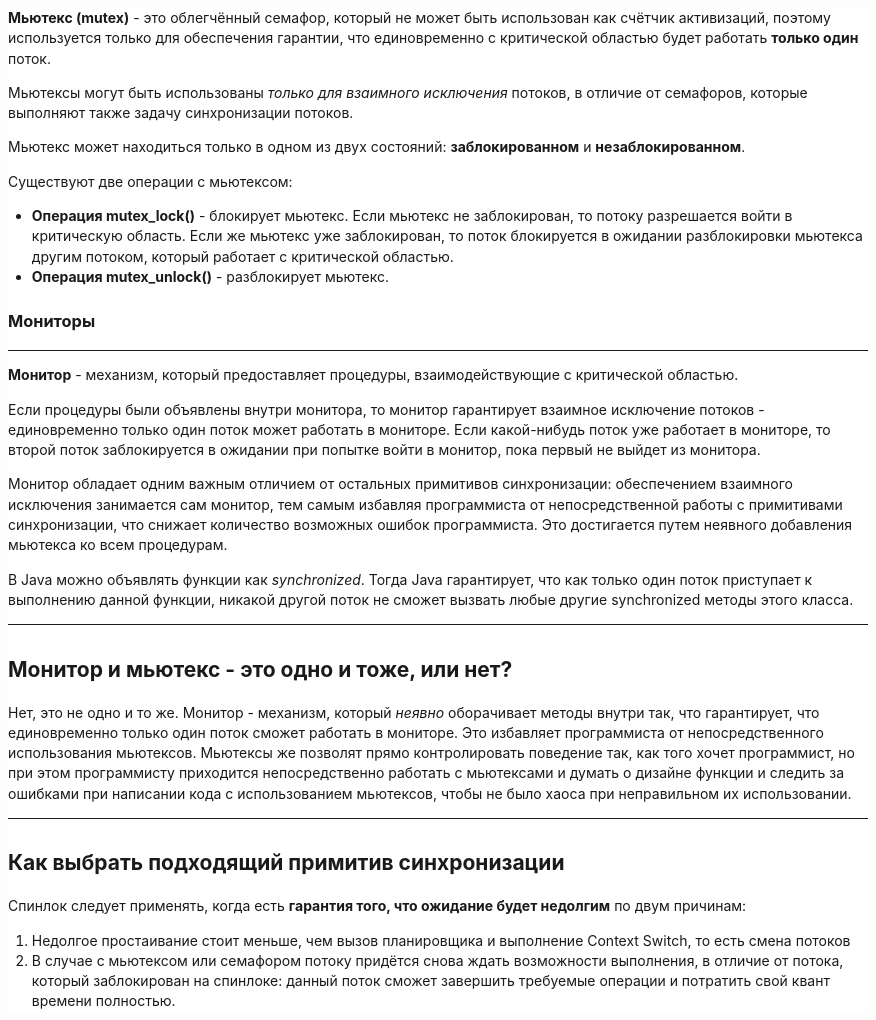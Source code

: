 **Мьютекс (mutex)** - это облегчённый семафор, который не может быть использован как счётчик активизаций, поэтому используется только для обеспечения гарантии, что единовременно с критической областью будет работать **только один** поток.

Мьютексы могут быть использованы *только для взаимного исключения* потоков, в отличие от семафоров, которые выполняют также задачу синхронизации потоков.

Мьютекс может находиться только в одном из двух состояний: **заблокированном** и **незаблокированном**.

Существуют две операции с мьютексом:
- **Операция mutex_lock()** - блокирует мьютекс. Если мьютекс не заблокирован, то потоку разрешается войти в критическую область. Если же мьютекс уже заблокирован, то поток блокируется в ожидании разблокировки мьютекса другим потоком, который работает с критической областью.
- **Операция mutex_unlock()** - разблокирует мьютекс.

### Мониторы

---

**Монитор** - механизм, который предоставляет процедуры, взаимодействующие с критической областью.

Если процедуры были объявлены внутри монитора, то монитор гарантирует взаимное исключение потоков - единовременно только один поток может работать в мониторе. Если какой-нибудь поток уже работает в мониторе, то второй поток заблокируется в ожидании при попытке войти в монитор, пока первый не выйдет из монитора.

Монитор обладает одним важным отличием от остальных примитивов синхронизации: обеспечением взаимного исключения занимается сам монитор, тем самым избавляя программиста от непосредственной работы с примитивами синхронизации, что снижает количество возможных ошибок программиста. Это достигается путем неявного добавления мьютекса ко всем процедурам.

В Java можно объявлять функции как *synchronized*. Тогда Java гарантирует, что как только один поток приступает к выполнению данной функции, никакой другой поток не сможет вызвать любые другие synchronized методы этого класса.

---

## Монитор и мьютекс - это одно и тоже, или нет?

Нет, это не одно и то же. Монитор - механизм, который *неявно* оборачивает методы внутри так, что гарантирует, что единовременно только один поток сможет работать в мониторе. Это избавляет программиста от непосредственного использования мьютексов.
Мьютексы же позволят прямо контролировать поведение так, как того хочет программист, но при этом программисту приходится непосредственно работать с мьютексами и думать о дизайне функции и следить за ошибками при написании кода с использованием мьютексов, чтобы не было хаоса при неправильном их использовании.

---

## Как выбрать подходящий примитив синхронизации

Спинлок следует применять, когда есть **гарантия того, что ожидание будет недолгим** по двум причинам:
1) Недолгое простаивание стоит меньше, чем вызов планировщика и выполнение Context Switch, то есть смена потоков
2) В случае с мьютексом или семафором потоку придётся снова ждать возможности выполнения, в отличие от потока, который заблокирован на спинлоке: данный поток сможет завершить требуемые операции и потратить свой квант времени полностью.
